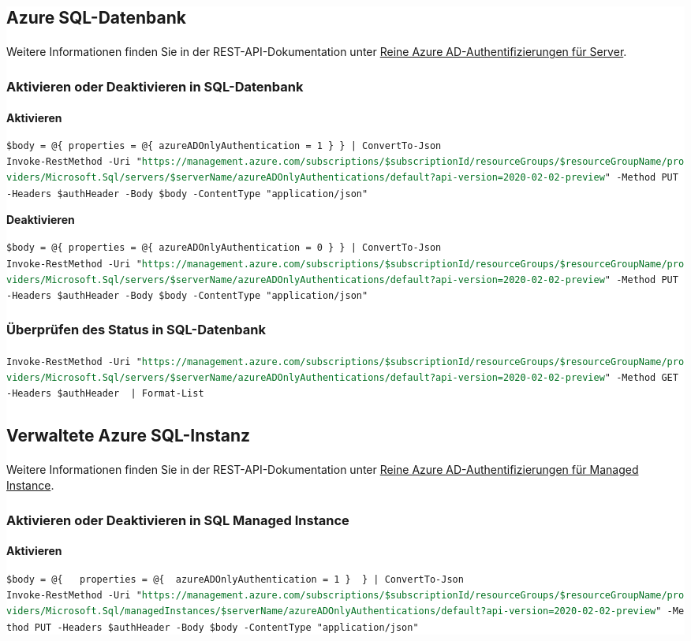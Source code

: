 ## <a name="azure-sql-database"></a>Azure SQL-Datenbank

Weitere Informationen finden Sie in der REST-API-Dokumentation unter [Reine Azure AD-Authentifizierungen für Server](/rest/api/sql/2021-02-01-preview/serverazureadonlyauthentications).

### <a name="enable-or-disable-in-sql-database"></a>Aktivieren oder Deaktivieren in SQL-Datenbank

**Aktivieren**

```rest
$body = @{ properties = @{ azureADOnlyAuthentication = 1 } } | ConvertTo-Json
Invoke-RestMethod -Uri "https://management.azure.com/subscriptions/$subscriptionId/resourceGroups/$resourceGroupName/providers/Microsoft.Sql/servers/$serverName/azureADOnlyAuthentications/default?api-version=2020-02-02-preview" -Method PUT -Headers $authHeader -Body $body -ContentType "application/json"
```

**Deaktivieren**

```rest
$body = @{ properties = @{ azureADOnlyAuthentication = 0 } } | ConvertTo-Json
Invoke-RestMethod -Uri "https://management.azure.com/subscriptions/$subscriptionId/resourceGroups/$resourceGroupName/providers/Microsoft.Sql/servers/$serverName/azureADOnlyAuthentications/default?api-version=2020-02-02-preview" -Method PUT -Headers $authHeader -Body $body -ContentType "application/json"
```

### <a name="check-the-status-in-sql-database"></a>Überprüfen des Status in SQL-Datenbank

```rest
Invoke-RestMethod -Uri "https://management.azure.com/subscriptions/$subscriptionId/resourceGroups/$resourceGroupName/providers/Microsoft.Sql/servers/$serverName/azureADOnlyAuthentications/default?api-version=2020-02-02-preview" -Method GET -Headers $authHeader  | Format-List
```

## <a name="azure-sql-managed-instance"></a>Verwaltete Azure SQL-Instanz

Weitere Informationen finden Sie in der REST-API-Dokumentation unter [Reine Azure AD-Authentifizierungen für Managed Instance](/rest/api/sql/2021-02-01-preview/managedinstanceazureadonlyauthentications).

### <a name="enable-or-disable-in-sql-managed-instance"></a>Aktivieren oder Deaktivieren in SQL Managed Instance

**Aktivieren**

```rest
$body = @{   properties = @{  azureADOnlyAuthentication = 1 }  } | ConvertTo-Json 
Invoke-RestMethod -Uri "https://management.azure.com/subscriptions/$subscriptionId/resourceGroups/$resourceGroupName/providers/Microsoft.Sql/managedInstances/$serverName/azureADOnlyAuthentications/default?api-version=2020-02-02-preview" -Method PUT -Headers $authHeader -Body $body -ContentType "application/json"
```

